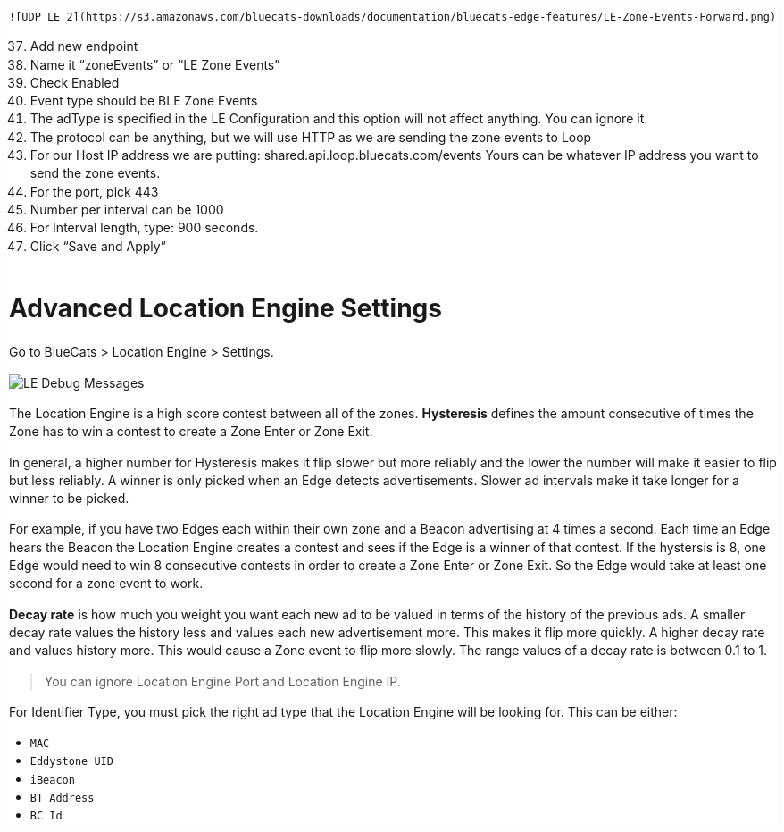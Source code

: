 	![UDP LE 2](https://s3.amazonaws.com/bluecats-downloads/documentation/bluecats-edge-features/LE-Zone-Events-Forward.png)


37. Add new endpoint 
14. Name it “zoneEvents” or “LE Zone Events”
15. Check Enabled
16. Event type should be BLE Zone Events
17. The adType is specified in the LE Configuration and this option will not affect anything. You can ignore it. 
17. The protocol can be anything, but we will use HTTP as we are sending the zone events to Loop 
18. For our Host IP address we are putting: shared.api.loop.bluecats.com/events Yours can be whatever IP address you want to send the zone events. 
19. For the port, pick 443
20. Number per interval can be 1000
20. For Interval length, type: 900 seconds.
21. Click “Save and Apply”


# Advanced Location Engine Settings 

Go to BlueCats > Location Engine > Settings.

![LE Debug Messages](https://s3.amazonaws.com/bluecats-downloads/documentation/bluecats-edge-features/LE-Configuration-Settings.png)

The Location Engine is a high score contest between all of the zones. 
**Hysteresis** defines the amount consecutive of times the Zone has to win a contest to create a Zone Enter or Zone Exit.

In general, a higher number for Hysteresis makes it flip slower but more reliably and the lower the number will make it easier to flip but less reliably. A winner is only picked when an Edge detects advertisements. Slower ad intervals make it take longer for a winner to be picked. 

For example, if you have two Edges each within their own zone and a Beacon advertising at 4 times a second. Each time an Edge hears the Beacon the Location Engine creates a contest and sees if the Edge is a winner of that contest. If the hystersis is 8, one Edge would need to win 8 consecutive contests in order to create a Zone Enter or Zone Exit. So the Edge would take at least one second for a zone event to work. 

**Decay rate** is how much you weight you want each new ad to be valued in terms of the history of the previous ads. A smaller decay rate values the history less and values each new advertisement more. This makes it flip more quickly. A higher decay rate and values history more. This would cause a Zone event to flip more slowly. The range values of a decay rate is between 0.1 to 1.



>You can ignore Location Engine Port and Location Engine IP. 

For Identifier Type, you must pick the right ad type that the Location Engine will be looking for. This can be either: 

- `MAC`
- `Eddystone UID` 
- `iBeacon` 
- `BT Address` 
- `BC Id` 
